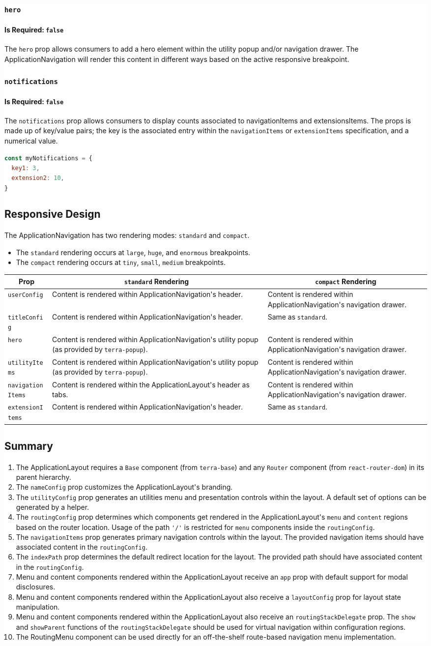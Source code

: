 ### `hero`
#### Is Required: `false`

The `hero` prop allows consumers to add a hero element within the utility popup and/or navigation drawer. The ApplicationNavigation will render this content in different ways based on the active responsive breakpoint.

### `notifications`
#### Is Required: `false`

The `notifications` prop allows consumers to display counts associated to navigationItems and extensionsItems. The props is made up of key/value pairs; the key is the associated entry within the `navigationItems` or `extensionItems` specification, and a numerical value.

```jsx
const myNotifications = {
  key1: 3,
  extension2: 10,
}
```

## Responsive Design

The ApplicationNavigation has two rendering modes: `standard` and `compact`.
  - The `standard` rendering occurs at `large`, `huge`, and `enormous` breakpoints.
  - The `compact` rendering occurs at `tiny`, `small`, `medium` breakpoints.

|Prop|`standard` Rendering|`compact` Rendering|
|---|---|---|
|`userConfig`|Content is rendered within ApplicationNavigation's header.|Content is rendered within ApplicationNavigation's navigation drawer.|
|`titleConfig`|Content is rendered within ApplicationNavigation's header.|Same as `standard`.|
|`hero`|Content is rendered within ApplicationNavigation's utility popup (as provided by `terra-popup`).|Content is rendered within ApplicationNavigation's navigation drawer.|
|`utilityItems`|Content is rendered within ApplicationNavigation's utility popup (as provided by `terra-popup`).|Content is rendered within ApplicationNavigation's navigation drawer.|
|`navigationItems`|Content is rendered within the ApplicationLayout's header as tabs.|Content is rendered within ApplicationNavigation's navigation drawer.|
|`extensionItems`|Content is rendered within ApplicationNavigation's header.|Same as `standard`.|

## Summary

1. The ApplicationLayout requires a `Base` component (from `terra-base`) and any `Router` component (from `react-router-dom`) in its parent hierarchy.
2. The `nameConfig` prop customizes the ApplicationLayout's branding.
3. The `utilityConfig` prop generates an utilities menu and presentation controls within the layout. A default set of options can be generated by a helper.
4. The `routingConfig` prop determines which components get rendered in the ApplicationLayout's `menu` and `content` regions based on the router location. Usage of the path `'/'` is restricted for `menu` components inside the `routingConfig`.
5. The `navigationItems` prop generates primary navigation controls within the layout. The provided navigation items should have associated content in the `routingConfig`.
6. The `indexPath` prop determines the default redirect location for the layout. The provided path should have associated content in the `routingConfig`.
7. Menu and content components rendered within the ApplicationLayout receive an `app` prop with default support for modal disclosures.
8. Menu and content components rendered within the ApplicationLayout also receive a `layoutConfig` prop for layout state manipulation.
9. Menu and content components rendered within the ApplicationLayout also receive an `routingStackDelegate` prop. The `show` and `showParent` functions of the `routingStackDelegate` should be used for virtual navigation within configuration regions.
10. The RoutingMenu component can be used directly for an off-the-shelf route-based navigation menu implementation.
